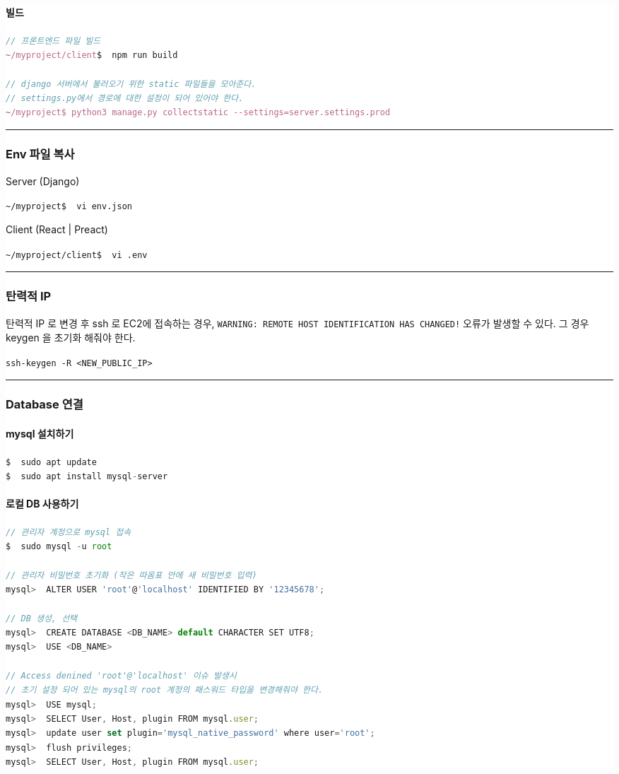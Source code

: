 #### 빌드

```jsx
// 프론트엔드 파일 빌드
~/myproject/client$  npm run build

// django 서버에서 불러오기 위한 static 파일들을 모아준다.
// settings.py에서 경로에 대한 설정이 되어 있어야 한다.
~/myproject$ python3 manage.py collectstatic --settings=server.settings.prod
```

---

### Env 파일 복사

Server (Django)

```null
~/myproject$  vi env.json
```

Client (React | Preact)

```null
~/myproject/client$  vi .env
```

---

### 탄력적 IP

탄력적 IP 로 변경 후 ssh 로 EC2에 접속하는 경우, `WARNING: REMOTE HOST IDENTIFICATION HAS CHANGED!` 오류가 발생할 수 있다. 그 경우 keygen 을 초기화 해줘야 한다.

```null
ssh-keygen -R <NEW_PUBLIC_IP>
```

---

### Database 연결

#### mysql 설치하기

```jsx
$  sudo apt update
$  sudo apt install mysql-server
```

#### 로컬 DB 사용하기

```jsx
// 관리자 계정으로 mysql 접속
$  sudo mysql -u root

// 관리자 비밀번호 초기화 (작은 따옴표 안에 새 비밀번호 입력)
mysql>  ALTER USER 'root'@'localhost' IDENTIFIED BY '12345678';

// DB 생성, 선택
mysql>  CREATE DATABASE <DB_NAME> default CHARACTER SET UTF8;
mysql>  USE <DB_NAME>
  
// Access denined 'root'@'localhost' 이슈 발생시
// 초기 설정 되어 있는 mysql의 root 계정의 패스워드 타입을 변경해줘야 한다.
mysql>  USE mysql;
mysql>  SELECT User, Host, plugin FROM mysql.user;
mysql>  update user set plugin='mysql_native_password' where user='root';
mysql>  flush privileges;
mysql>  SELECT User, Host, plugin FROM mysql.user;
```